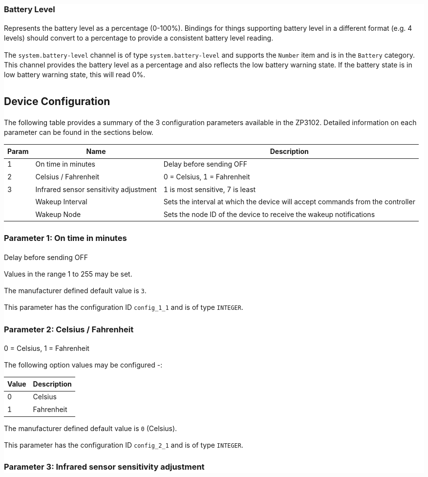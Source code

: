 ### Battery Level
Represents the battery level as a percentage (0-100%). Bindings for things supporting battery level in a different format (e.g. 4 levels) should convert to a percentage to provide a consistent battery level reading.

The ```system.battery-level``` channel is of type ```system.battery-level``` and supports the ```Number``` item and is in the ```Battery``` category.
This channel provides the battery level as a percentage and also reflects the low battery warning state. If the battery state is in low battery warning state, this will read 0%.


## Device Configuration

The following table provides a summary of the 3 configuration parameters available in the ZP3102.
Detailed information on each parameter can be found in the sections below.

| Param | Name  | Description |
|-------|-------|-------------|
| 1 | On time in minutes | Delay before sending OFF |
| 2 | 	Celsius / Fahrenheit | 0 = Celsius, 1 = Fahrenheit |
| 3 | Infrared sensor sensitivity adjustment | 1 is most sensitive, 7 is least |
|  | Wakeup Interval | Sets the interval at which the device will accept commands from the controller |
|  | Wakeup Node | Sets the node ID of the device to receive the wakeup notifications |

### Parameter 1: On time in minutes

Delay before sending OFF

Values in the range 1 to 255 may be set.

The manufacturer defined default value is ```3```.

This parameter has the configuration ID ```config_1_1``` and is of type ```INTEGER```.


### Parameter 2: 	Celsius / Fahrenheit

0 = Celsius, 1 = Fahrenheit

The following option values may be configured -:

| Value  | Description |
|--------|-------------|
| 0 | Celsius |
| 1 | Fahrenheit |

The manufacturer defined default value is ```0``` (Celsius).

This parameter has the configuration ID ```config_2_1``` and is of type ```INTEGER```.


### Parameter 3: Infrared sensor sensitivity adjustment
